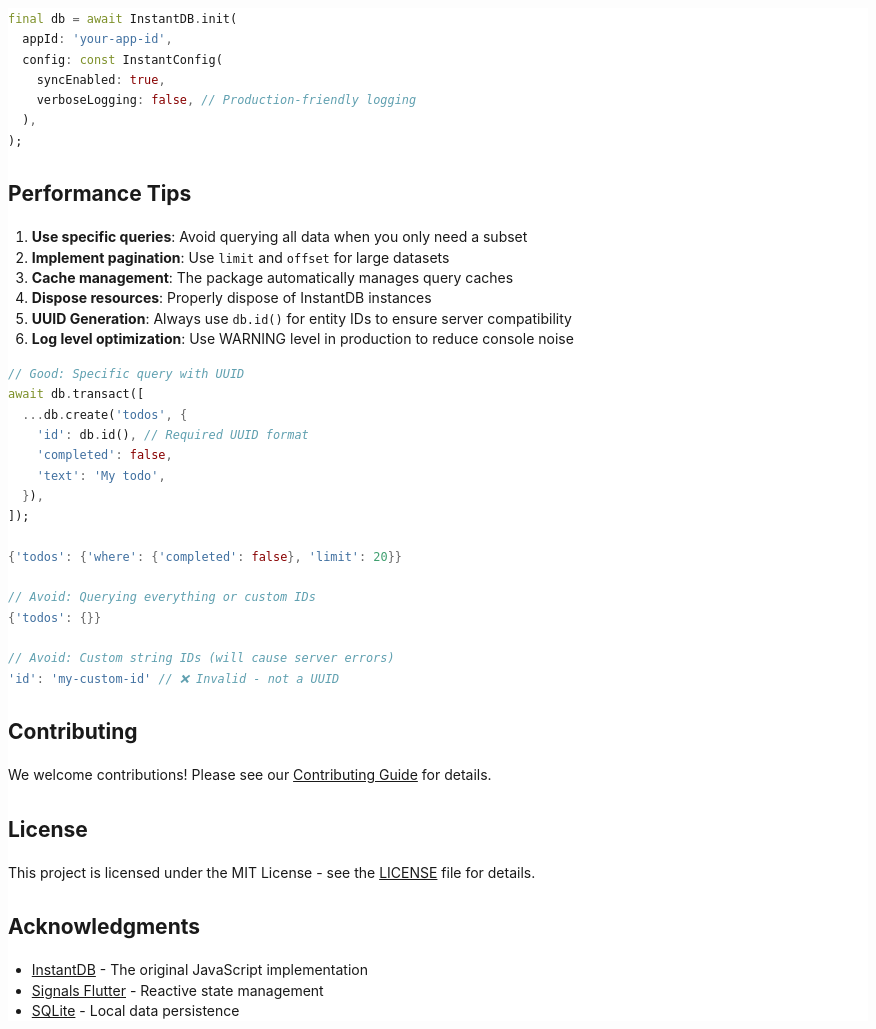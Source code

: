 ```dart
final db = await InstantDB.init(
  appId: 'your-app-id',
  config: const InstantConfig(
    syncEnabled: true,
    verboseLogging: false, // Production-friendly logging
  ),
);
```

## Performance Tips

1. **Use specific queries**: Avoid querying all data when you only need a subset
2. **Implement pagination**: Use `limit` and `offset` for large datasets
3. **Cache management**: The package automatically manages query caches
4. **Dispose resources**: Properly dispose of InstantDB instances
5. **UUID Generation**: Always use `db.id()` for entity IDs to ensure server compatibility
6. **Log level optimization**: Use WARNING level in production to reduce console noise

```dart
// Good: Specific query with UUID
await db.transact([
  ...db.create('todos', {
    'id': db.id(), // Required UUID format
    'completed': false,
    'text': 'My todo',
  }),
]);

{'todos': {'where': {'completed': false}, 'limit': 20}}

// Avoid: Querying everything or custom IDs
{'todos': {}}

// Avoid: Custom string IDs (will cause server errors)
'id': 'my-custom-id' // ❌ Invalid - not a UUID
```

## Contributing

We welcome contributions! Please see our [Contributing Guide](CONTRIBUTING.md) for details.

## License

This project is licensed under the MIT License - see the [LICENSE](LICENSE) file for details.


## Acknowledgments

- [InstantDB](https://instantdb.com) - The original JavaScript implementation
- [Signals Flutter](https://pub.dev/packages/signals_flutter) - Reactive state management
- [SQLite](https://sqlite.org) - Local data persistence
